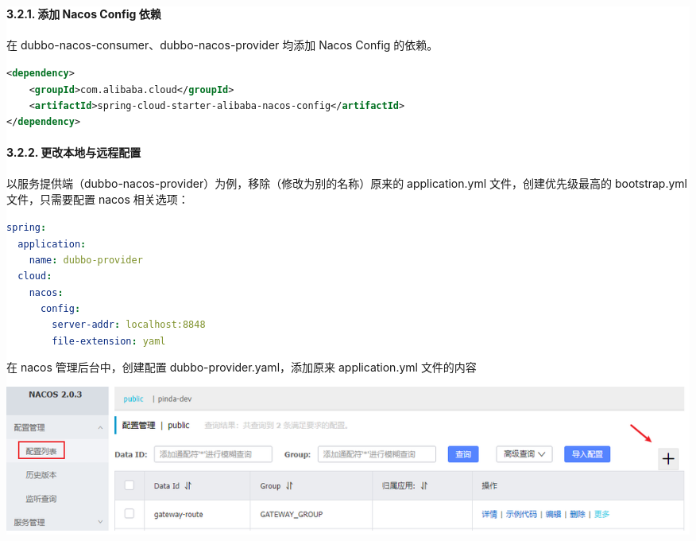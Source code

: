 #### 3.2.1. 添加 Nacos Config 依赖

在 dubbo-nacos-consumer、dubbo-nacos-provider 均添加 Nacos Config 的依赖。

```xml
<dependency>
    <groupId>com.alibaba.cloud</groupId>
    <artifactId>spring-cloud-starter-alibaba-nacos-config</artifactId>
</dependency>
```

#### 3.2.2. 更改本地与远程配置

以服务提供端（dubbo-nacos-provider）为例，移除（修改为别的名称）原来的 application.yml 文件，创建优先级最高的 bootstrap.yml 文件，只需要配置 nacos 相关选项：

```yml
spring:
  application:
    name: dubbo-provider
  cloud:
    nacos:
      config:
        server-addr: localhost:8848
        file-extension: yaml
```

在 nacos 管理后台中，创建配置 dubbo-provider.yaml，添加原来 application.yml 文件的内容

![](images/272684816246238.png)
